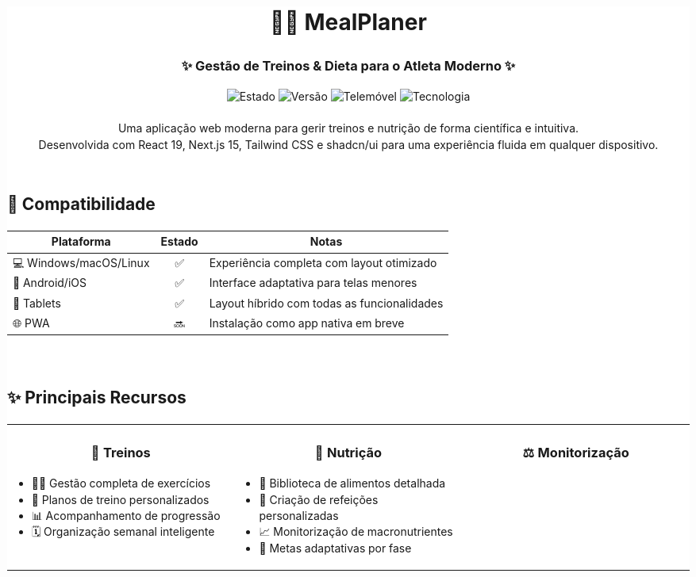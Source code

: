 # <div align="center">🏋️‍♂️ MealPlaner</div>

<div align="center">
  <h3>✨ Gestão de Treinos & Dieta para o Atleta Moderno ✨</h3>
</div>

<div align="center">
  <img src="https://img.shields.io/badge/estado-em%20desenvolvimento-green" alt="Estado" />
  <img src="https://img.shields.io/badge/versão-1.0.0-blue" alt="Versão" />
  <img src="https://img.shields.io/badge/telemóvel-pronto-success" alt="Telemóvel" />
  <img src="https://img.shields.io/badge/tecnologia-React%2019%20+%20Next.js%2015-61DAFB" alt="Tecnologia" />
</div>

<br/>

<div align="center">
  Uma aplicação web moderna para gerir treinos e nutrição de forma científica e intuitiva.
  <br/>
  Desenvolvida com React 19, Next.js 15, Tailwind CSS e shadcn/ui para uma experiência fluida em qualquer dispositivo.
</div>

<br/>

## 📱 Compatibilidade

| Plataforma | Estado | Notas |
|------------|:------:|-------|
| 💻 Windows/macOS/Linux | ✅ | Experiência completa com layout otimizado |
| 📱 Android/iOS | ✅ | Interface adaptativa para telas menores |
| 📱 Tablets | ✅ | Layout híbrido com todas as funcionalidades |
| 🌐 PWA | 🔜 | Instalação como app nativa em breve |

<br/>

## ✨ Principais Recursos

<table>
  <tr>
    <td width="33%">
      <h3 align="center">💪 Treinos</h3>
      <ul>
        <li>🏃‍♂️ Gestão completa de exercícios</li>
        <li>📝 Planos de treino personalizados</li>
        <li>📊 Acompanhamento de progressão</li>
        <li>🗓️ Organização semanal inteligente</li>
      </ul>
    </td>
    <td width="33%">
      <h3 align="center">🥗 Nutrição</h3>
      <ul>
        <li>🍎 Biblioteca de alimentos detalhada</li>
        <li>🍱 Criação de refeições personalizadas</li>
        <li>📈 Monitorização de macronutrientes</li>
        <li>🎯 Metas adaptativas por fase</li>
      </ul>
    </td>
    <td width="33%">
      <h3 align="center">⚖️ Monitorização</h3>